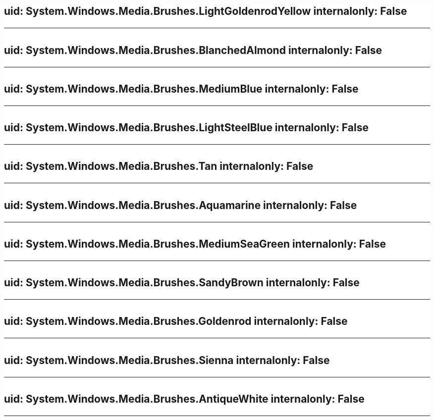 uid: System.Windows.Media.Brushes.LightGoldenrodYellow
internalonly: False
---

---
uid: System.Windows.Media.Brushes.BlanchedAlmond
internalonly: False
---

---
uid: System.Windows.Media.Brushes.MediumBlue
internalonly: False
---

---
uid: System.Windows.Media.Brushes.LightSteelBlue
internalonly: False
---

---
uid: System.Windows.Media.Brushes.Tan
internalonly: False
---

---
uid: System.Windows.Media.Brushes.Aquamarine
internalonly: False
---

---
uid: System.Windows.Media.Brushes.MediumSeaGreen
internalonly: False
---

---
uid: System.Windows.Media.Brushes.SandyBrown
internalonly: False
---

---
uid: System.Windows.Media.Brushes.Goldenrod
internalonly: False
---

---
uid: System.Windows.Media.Brushes.Sienna
internalonly: False
---

---
uid: System.Windows.Media.Brushes.AntiqueWhite
internalonly: False
---

---